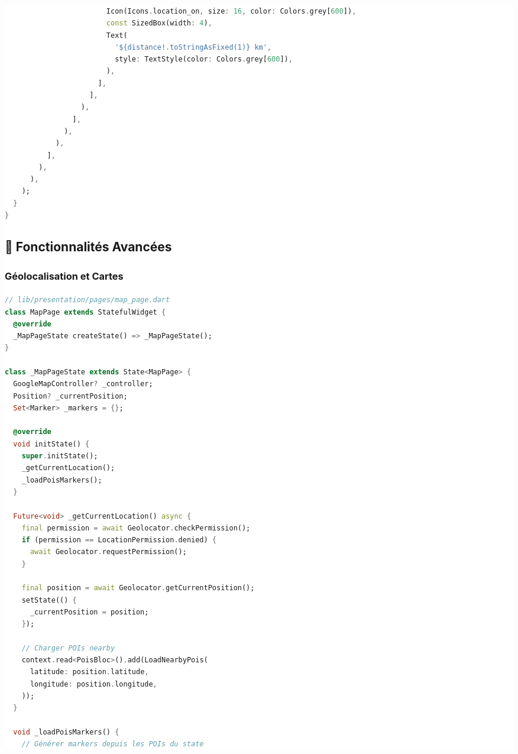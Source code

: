```dart
                        Icon(Icons.location_on, size: 16, color: Colors.grey[600]),
                        const SizedBox(width: 4),
                        Text(
                          '${distance!.toStringAsFixed(1)} km',
                          style: TextStyle(color: Colors.grey[600]),
                        ),
                      ],
                    ],
                  ),
                ],
              ),
            ),
          ],
        ),
      ),
    );
  }
}
```

## 🔧 **Fonctionnalités Avancées**

### Géolocalisation et Cartes
```dart
// lib/presentation/pages/map_page.dart
class MapPage extends StatefulWidget {
  @override
  _MapPageState createState() => _MapPageState();
}

class _MapPageState extends State<MapPage> {
  GoogleMapController? _controller;
  Position? _currentPosition;
  Set<Marker> _markers = {};
  
  @override
  void initState() {
    super.initState();
    _getCurrentLocation();
    _loadPoisMarkers();
  }
  
  Future<void> _getCurrentLocation() async {
    final permission = await Geolocator.checkPermission();
    if (permission == LocationPermission.denied) {
      await Geolocator.requestPermission();
    }
    
    final position = await Geolocator.getCurrentPosition();
    setState(() {
      _currentPosition = position;
    });
    
    // Charger POIs nearby
    context.read<PoisBloc>().add(LoadNearbyPois(
      latitude: position.latitude,
      longitude: position.longitude,
    ));
  }
  
  void _loadPoisMarkers() {
    // Générer markers depuis les POIs du state
```